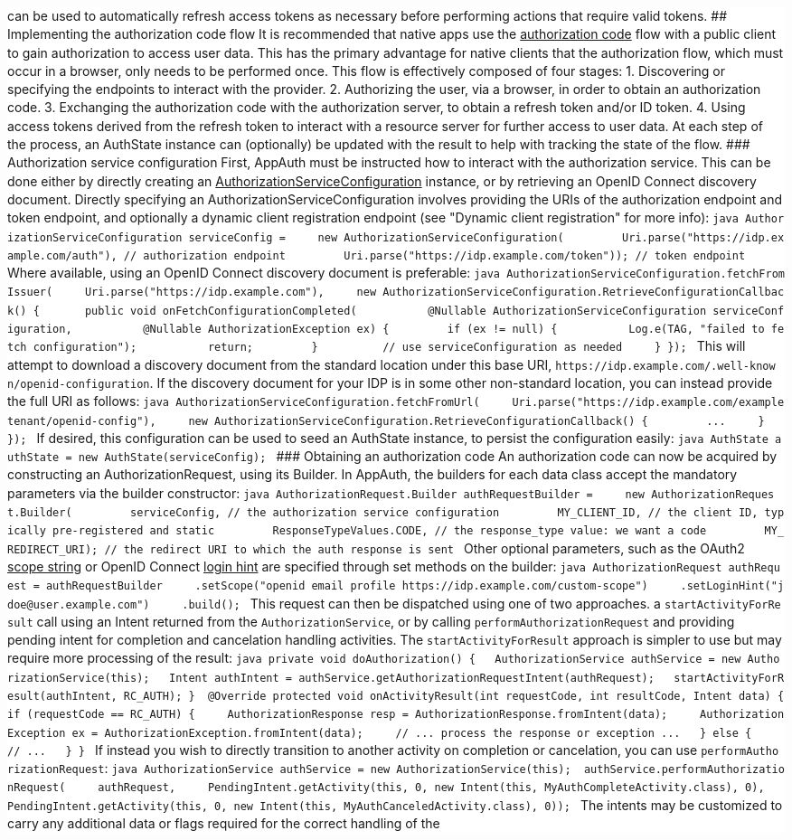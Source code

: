 can be used to automatically refresh access tokens as necessary before performing actions that require valid tokens.  ## Implementing the authorization code flow  It is recommended that native apps use the [authorization code](https://tools.ietf.org/html/rfc6749#section-1.3.1) flow with a public client to gain authorization to access user data. This has the primary advantage for native clients that the authorization flow, which must occur in a browser, only needs to be performed once.  This flow is effectively composed of four stages:  1. Discovering or specifying the endpoints to interact with the provider. 2. Authorizing the user, via a browser, in order to obtain an authorization    code. 3. Exchanging the authorization code with the authorization server, to obtain    a refresh token and/or ID token. 4. Using access tokens derived from the refresh token to interact with a    resource server for further access to user data.  At each step of the process, an AuthState instance can (optionally) be updated with the result to help with tracking the state of the flow.  ### Authorization service configuration  First, AppAuth must be instructed how to interact with the authorization service. This can be done either by directly creating an [AuthorizationServiceConfiguration](https://github.com/openid/AppAuth-Android/blob/master/library/java/net/openid/appauth/AuthorizationServiceConfiguration.java#L102) instance, or by retrieving an OpenID Connect discovery document.  Directly specifying an AuthorizationServiceConfiguration involves providing the URIs of the authorization endpoint and token endpoint, and optionally a dynamic client registration endpoint (see "Dynamic client registration" for more info):  ```java AuthorizationServiceConfiguration serviceConfig =     new AuthorizationServiceConfiguration(         Uri.parse("https://idp.example.com/auth"), // authorization endpoint         Uri.parse("https://idp.example.com/token")); // token endpoint ```  Where available, using an OpenID Connect discovery document is preferable:  ```java AuthorizationServiceConfiguration.fetchFromIssuer(     Uri.parse("https://idp.example.com"),     new AuthorizationServiceConfiguration.RetrieveConfigurationCallback() {       public void onFetchConfigurationCompleted(           @Nullable AuthorizationServiceConfiguration serviceConfiguration,           @Nullable AuthorizationException ex) {         if (ex != null) {           Log.e(TAG, "failed to fetch configuration");           return;         }          // use serviceConfiguration as needed     } }); ```  This will attempt to download a discovery document from the standard location under this base URI, `https://idp.example.com/.well-known/openid-configuration`. If the discovery document for your IDP is in some other non-standard location, you can instead provide the full URI as follows:  ```java AuthorizationServiceConfiguration.fetchFromUrl(     Uri.parse("https://idp.example.com/exampletenant/openid-config"),     new AuthorizationServiceConfiguration.RetrieveConfigurationCallback() {         ...     } }); ```  If desired, this configuration can be used to seed an AuthState instance, to persist the configuration easily:  ```java AuthState authState = new AuthState(serviceConfig); ```  ### Obtaining an authorization code  An authorization code can now be acquired by constructing an AuthorizationRequest, using its Builder. In AppAuth, the builders for each data class accept the mandatory parameters via the builder constructor:  ```java AuthorizationRequest.Builder authRequestBuilder =     new AuthorizationRequest.Builder(         serviceConfig, // the authorization service configuration         MY_CLIENT_ID, // the client ID, typically pre-registered and static         ResponseTypeValues.CODE, // the response_type value: we want a code         MY_REDIRECT_URI); // the redirect URI to which the auth response is sent ```  Other optional parameters, such as the OAuth2 [scope string](https://tools.ietf.org/html/rfc6749#section-3.3) or OpenID Connect [login hint](http://openid.net/specs/openid-connect-core-1_0.html#rfc.section.3.1.2.1) are specified through set methods on the builder:  ```java AuthorizationRequest authRequest = authRequestBuilder     .setScope("openid email profile https://idp.example.com/custom-scope")     .setLoginHint("jdoe@user.example.com")     .build(); ```  This request can then be dispatched using one of two approaches.  a `startActivityForResult` call using an Intent returned from the `AuthorizationService`, or by calling `performAuthorizationRequest` and providing pending intent for completion and cancelation handling activities.  The `startActivityForResult` approach is simpler to use but may require more processing of the result:  ```java private void doAuthorization() {   AuthorizationService authService = new AuthorizationService(this);   Intent authIntent = authService.getAuthorizationRequestIntent(authRequest);   startActivityForResult(authIntent, RC_AUTH); }  @Override protected void onActivityResult(int requestCode, int resultCode, Intent data) {   if (requestCode == RC_AUTH) {     AuthorizationResponse resp = AuthorizationResponse.fromIntent(data);     AuthorizationException ex = AuthorizationException.fromIntent(data);     // ... process the response or exception ...   } else {     // ...   } } ```  If instead you wish to directly transition to another activity on completion or cancelation, you can use `performAuthorizationRequest`:  ```java AuthorizationService authService = new AuthorizationService(this);  authService.performAuthorizationRequest(     authRequest,     PendingIntent.getActivity(this, 0, new Intent(this, MyAuthCompleteActivity.class), 0),     PendingIntent.getActivity(this, 0, new Intent(this, MyAuthCanceledActivity.class), 0)); ```  The intents may be customized to carry any additional data or flags required for the correct handling of the